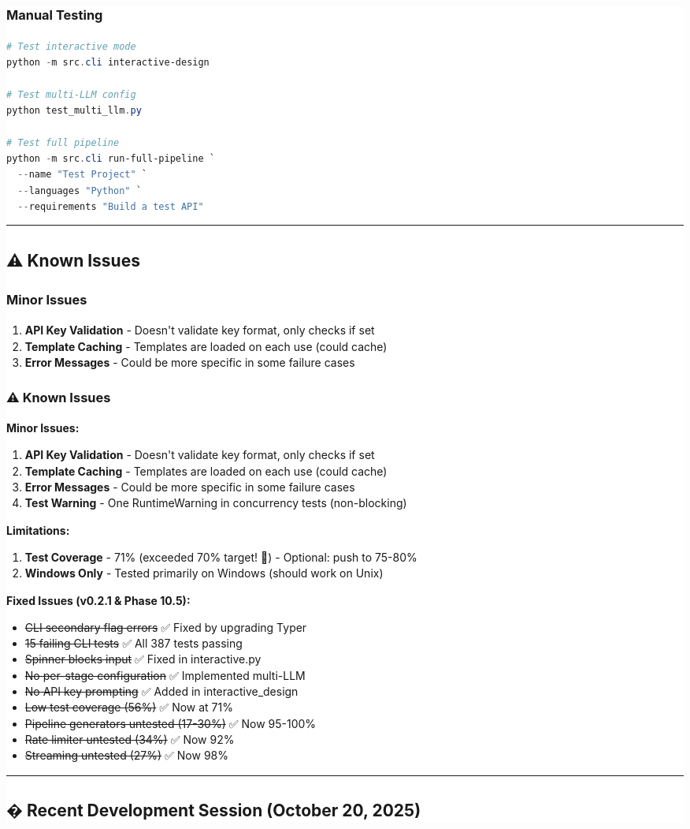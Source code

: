 ### Manual Testing

```powershell
# Test interactive mode
python -m src.cli interactive-design

# Test multi-LLM config
python test_multi_llm.py

# Test full pipeline
python -m src.cli run-full-pipeline `
  --name "Test Project" `
  --languages "Python" `
  --requirements "Build a test API"
```

---

## ⚠️ Known Issues

### Minor Issues
1. **API Key Validation** - Doesn't validate key format, only checks if set
2. **Template Caching** - Templates are loaded on each use (could cache)
3. **Error Messages** - Could be more specific in some failure cases

### ⚠️ Known Issues

**Minor Issues:**
1. **API Key Validation** - Doesn't validate key format, only checks if set
2. **Template Caching** - Templates are loaded on each use (could cache)
3. **Error Messages** - Could be more specific in some failure cases
4. **Test Warning** - One RuntimeWarning in concurrency tests (non-blocking)

**Limitations:**
1. **Test Coverage** - 71% (exceeded 70% target! 🎉) - Optional: push to 75-80%
2. **Windows Only** - Tested primarily on Windows (should work on Unix)

**Fixed Issues (v0.2.1 & Phase 10.5):**
- ~~CLI secondary flag errors~~ ✅ Fixed by upgrading Typer
- ~~15 failing CLI tests~~ ✅ All 387 tests passing
- ~~Spinner blocks input~~ ✅ Fixed in interactive.py
- ~~No per-stage configuration~~ ✅ Implemented multi-LLM
- ~~No API key prompting~~ ✅ Added in interactive_design
- ~~Low test coverage (56%)~~ ✅ Now at 71%
- ~~Pipeline generators untested (17-30%)~~ ✅ Now 95-100%
- ~~Rate limiter untested (34%)~~ ✅ Now 92%
- ~~Streaming untested (27%)~~ ✅ Now 98%

---

## � Recent Development Session (October 20, 2025)
